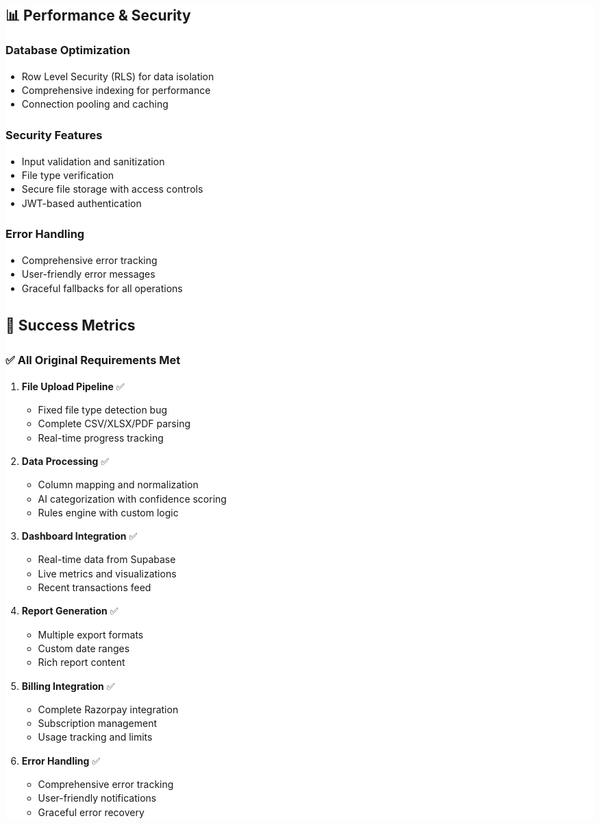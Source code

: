 ## 📊 Performance & Security

### **Database Optimization**
- Row Level Security (RLS) for data isolation
- Comprehensive indexing for performance
- Connection pooling and caching

### **Security Features**
- Input validation and sanitization
- File type verification
- Secure file storage with access controls
- JWT-based authentication

### **Error Handling**
- Comprehensive error tracking
- User-friendly error messages
- Graceful fallbacks for all operations

## 🎉 Success Metrics

### **✅ All Original Requirements Met**

1. **File Upload Pipeline** ✅
   - Fixed file type detection bug
   - Complete CSV/XLSX/PDF parsing
   - Real-time progress tracking

2. **Data Processing** ✅
   - Column mapping and normalization
   - AI categorization with confidence scoring
   - Rules engine with custom logic

3. **Dashboard Integration** ✅
   - Real-time data from Supabase
   - Live metrics and visualizations
   - Recent transactions feed

4. **Report Generation** ✅
   - Multiple export formats
   - Custom date ranges
   - Rich report content

5. **Billing Integration** ✅
   - Complete Razorpay integration
   - Subscription management
   - Usage tracking and limits

6. **Error Handling** ✅
   - Comprehensive error tracking
   - User-friendly notifications
   - Graceful error recovery
